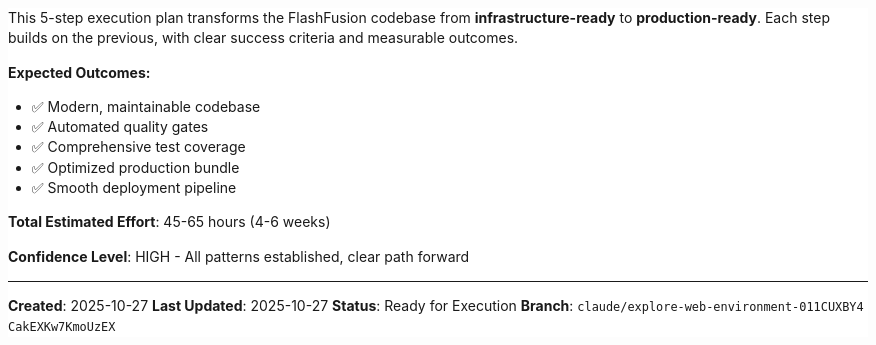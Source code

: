 This 5-step execution plan transforms the FlashFusion codebase from **infrastructure-ready** to **production-ready**. Each step builds on the previous, with clear success criteria and measurable outcomes.

**Expected Outcomes:**
- ✅ Modern, maintainable codebase
- ✅ Automated quality gates
- ✅ Comprehensive test coverage
- ✅ Optimized production bundle
- ✅ Smooth deployment pipeline

**Total Estimated Effort**: 45-65 hours (4-6 weeks)

**Confidence Level**: HIGH - All patterns established, clear path forward

---

**Created**: 2025-10-27
**Last Updated**: 2025-10-27
**Status**: Ready for Execution
**Branch**: `claude/explore-web-environment-011CUXBY4CakEXKw7KmoUzEX`
